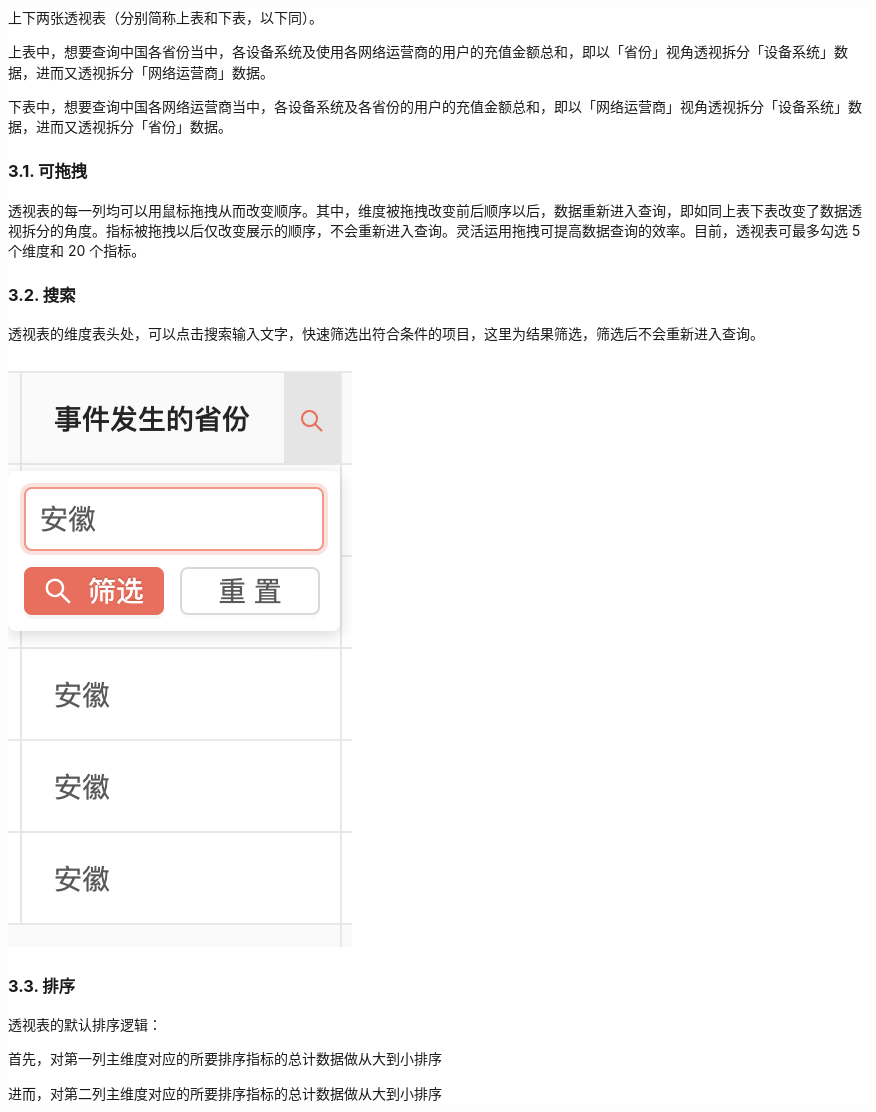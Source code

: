 上下两张透视表（分别简称上表和下表，以下同）。

上表中，想要查询中国各省份当中，各设备系统及使用各网络运营商的用户的充值金额总和，即以「省份」视角透视拆分「设备系统」数据，进而又透视拆分「网络运营商」数据。

下表中，想要查询中国各网络运营商当中，各设备系统及各省份的用户的充值金额总和，即以「网络运营商」视角透视拆分「设备系统」数据，进而又透视拆分「省份」数据。

### 3.1. 可拖拽

透视表的每一列均可以用鼠标拖拽从而改变顺序。其中，维度被拖拽改变前后顺序以后，数据重新进入查询，即如同上表下表改变了数据透视拆分的角度。指标被拖拽以后仅改变展示的顺序，不会重新进入查询。灵活运用拖拽可提高数据查询的效率。目前，透视表可最多勾选 5 个维度和 20 个指标。

### 3.2. 搜索

透视表的维度表头处，可以点击搜索输入文字，快速筛选出符合条件的项目，这里为结果筛选，筛选后不会重新进入查询。

![表搜索](/img/customEvent/event_analyse_table_filter.png)

### 3.3. 排序

透视表的默认排序逻辑：

首先，对第一列主维度对应的所要排序指标的总计数据做从大到小排序

进而，对第二列主维度对应的所要排序指标的总计数据做从大到小排序
